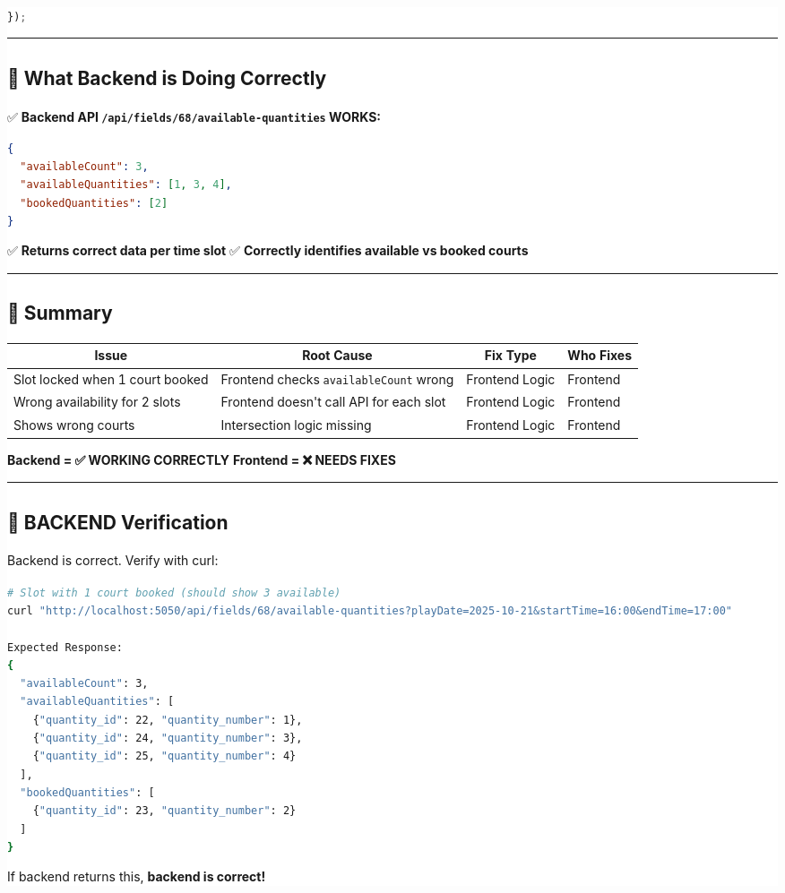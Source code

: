 ```javascript
});
```

---

## 🎯 What Backend is Doing Correctly

✅ **Backend API `/api/fields/68/available-quantities` WORKS:**
```json
{
  "availableCount": 3,
  "availableQuantities": [1, 3, 4],
  "bookedQuantities": [2]
}
```

✅ **Returns correct data per time slot**
✅ **Correctly identifies available vs booked courts**

---

## 🔧 Summary

| Issue | Root Cause | Fix Type | Who Fixes |
|-------|-----------|----------|-----------|
| Slot locked when 1 court booked | Frontend checks `availableCount` wrong | Frontend Logic | Frontend |
| Wrong availability for 2 slots | Frontend doesn't call API for each slot | Frontend Logic | Frontend |
| Shows wrong courts | Intersection logic missing | Frontend Logic | Frontend |

**Backend = ✅ WORKING CORRECTLY**
**Frontend = ❌ NEEDS FIXES**

---

## 📝 BACKEND Verification

Backend is correct. Verify with curl:

```bash
# Slot with 1 court booked (should show 3 available)
curl "http://localhost:5050/api/fields/68/available-quantities?playDate=2025-10-21&startTime=16:00&endTime=17:00"

Expected Response:
{
  "availableCount": 3,
  "availableQuantities": [
    {"quantity_id": 22, "quantity_number": 1},
    {"quantity_id": 24, "quantity_number": 3},
    {"quantity_id": 25, "quantity_number": 4}
  ],
  "bookedQuantities": [
    {"quantity_id": 23, "quantity_number": 2}
  ]
}
```

If backend returns this, **backend is correct!**

